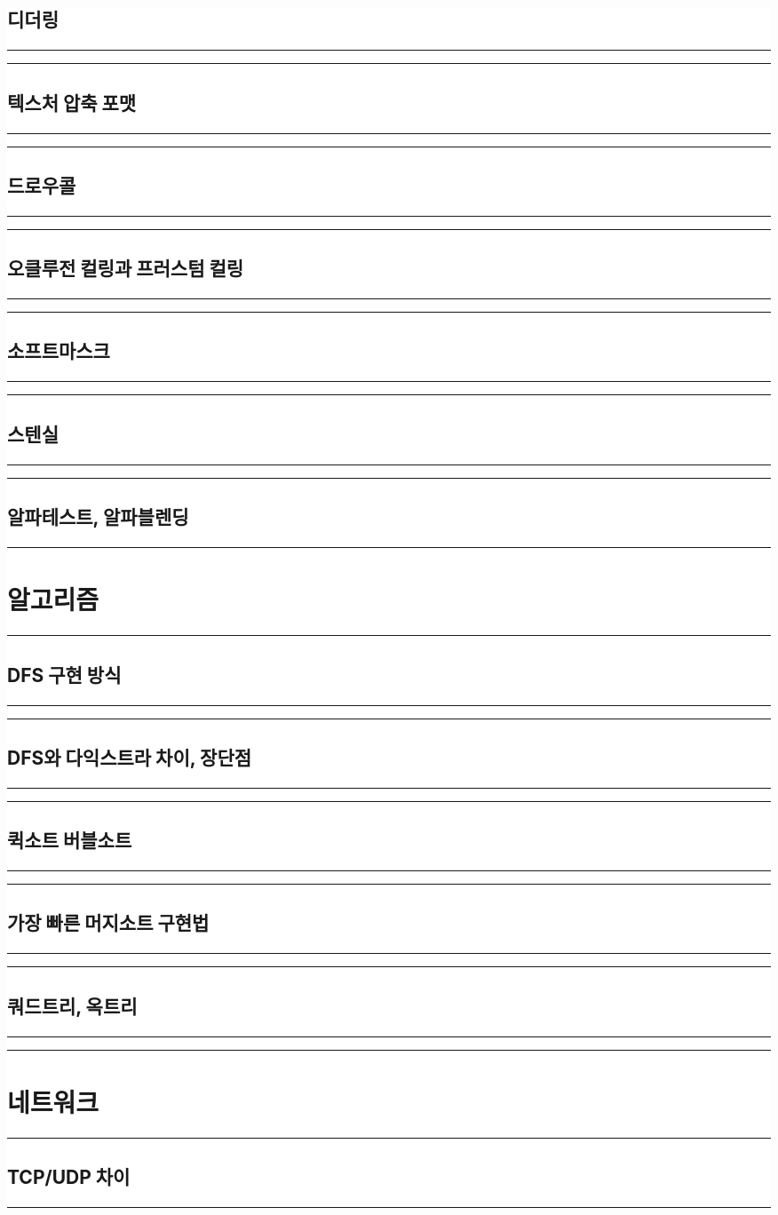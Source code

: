 ## 디더링
---
---
## 텍스처 압축 포맷
---
---
## 드로우콜
---
---
## 오클루전 컬링과 프러스텀 컬링
---
---
## 소프트마스크
---
---
## 스텐실
---
---
## 알파테스트, 알파블렌딩
---
# 알고리즘
---
## DFS 구현 방식
---
---
## DFS와 다익스트라 차이, 장단점
---
---
## 퀵소트 버블소트
---
---
## 가장 빠른 머지소트 구현법
---
---
## 쿼드트리, 옥트리
---
---
# 네트워크
---
## TCP/UDP 차이
---